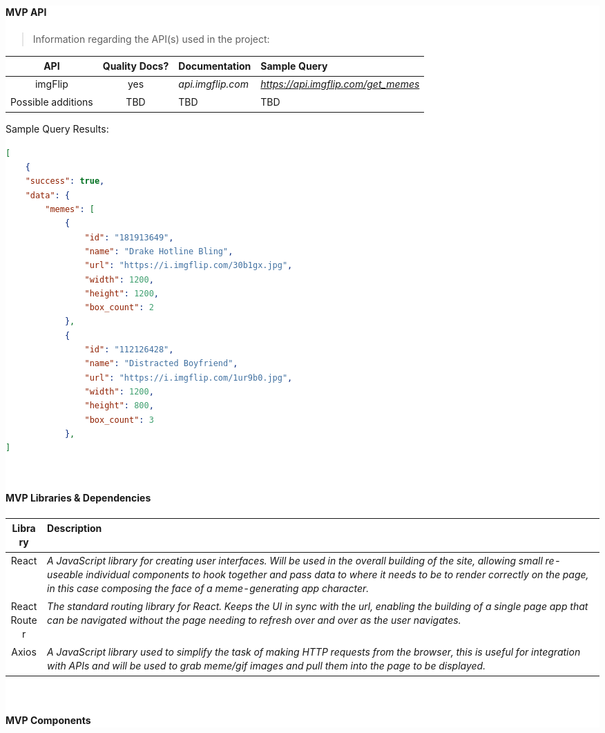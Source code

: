#### MVP API

> Information regarding the API(s) used in the project:

|    API     | Quality Docs? | Documentation | Sample Query                            |
| :--------: | :-----------: | :------------ | :-------------------------------------- |
| imgFlip |      yes      | _api.imgflip.com_ | _https://api.imgflip.com/get_memes_ |
| Possible additions|      TBD      | TBD | TBD |

Sample Query Results:

```json
[
    {
    "success": true,
    "data": {
        "memes": [
            {
                "id": "181913649",
                "name": "Drake Hotline Bling",
                "url": "https://i.imgflip.com/30b1gx.jpg",
                "width": 1200,
                "height": 1200,
                "box_count": 2
            },
            {
                "id": "112126428",
                "name": "Distracted Boyfriend",
                "url": "https://i.imgflip.com/1ur9b0.jpg",
                "width": 1200,
                "height": 800,
                "box_count": 3
            },
]


```

<br>

#### MVP Libraries & Dependencies

|   Library    | Description                                |
| :----------: | :----------------------------------------- |
|    React     | _A JavaScript library for creating user interfaces. Will be used in the overall building of the site, allowing small re-useable individual components to hook together and pass data to where it needs to be to render correctly on the page, in this case composing the face of a meme-generating app character._ |
| React Router | _The standard routing library for React. Keeps the UI in sync with the url, enabling the building of a single page app that can be navigated without the page needing to refresh over and over as the user navigates._ |
| Axios | _A JavaScript library used to simplify the task of making HTTP requests from the browser, this is useful for integration with APIs and will be used to grab meme/gif images and pull them into the page to be displayed._ |

<br>

#### MVP Components
